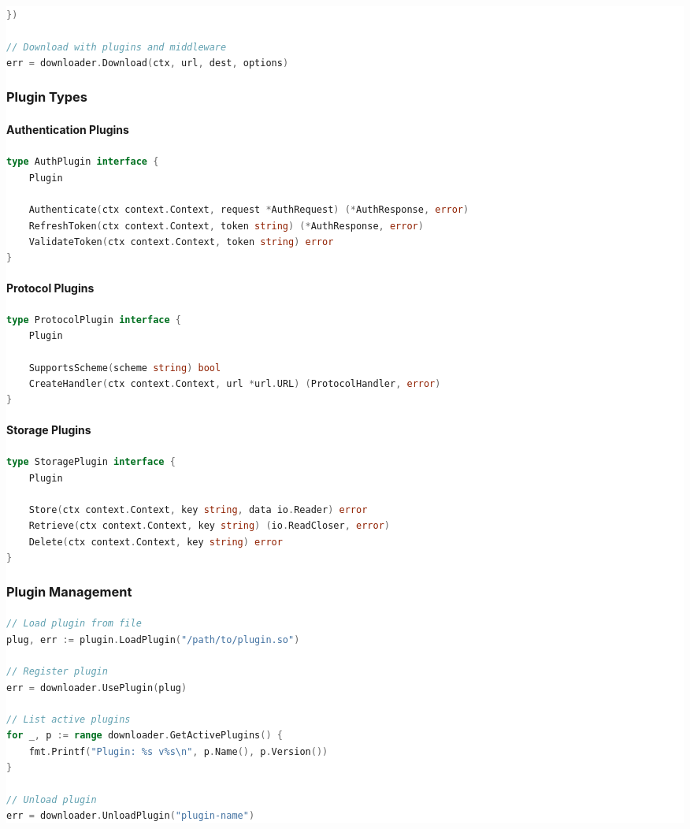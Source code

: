 ```go
})

// Download with plugins and middleware
err = downloader.Download(ctx, url, dest, options)
```

### Plugin Types

#### Authentication Plugins

```go
type AuthPlugin interface {
    Plugin
    
    Authenticate(ctx context.Context, request *AuthRequest) (*AuthResponse, error)
    RefreshToken(ctx context.Context, token string) (*AuthResponse, error)
    ValidateToken(ctx context.Context, token string) error
}
```

#### Protocol Plugins

```go
type ProtocolPlugin interface {
    Plugin
    
    SupportsScheme(scheme string) bool
    CreateHandler(ctx context.Context, url *url.URL) (ProtocolHandler, error)
}
```

#### Storage Plugins

```go
type StoragePlugin interface {
    Plugin
    
    Store(ctx context.Context, key string, data io.Reader) error
    Retrieve(ctx context.Context, key string) (io.ReadCloser, error)
    Delete(ctx context.Context, key string) error
}
```

### Plugin Management

```go
// Load plugin from file
plug, err := plugin.LoadPlugin("/path/to/plugin.so")

// Register plugin
err = downloader.UsePlugin(plug)

// List active plugins
for _, p := range downloader.GetActivePlugins() {
    fmt.Printf("Plugin: %s v%s\n", p.Name(), p.Version())
}

// Unload plugin
err = downloader.UnloadPlugin("plugin-name")
```
